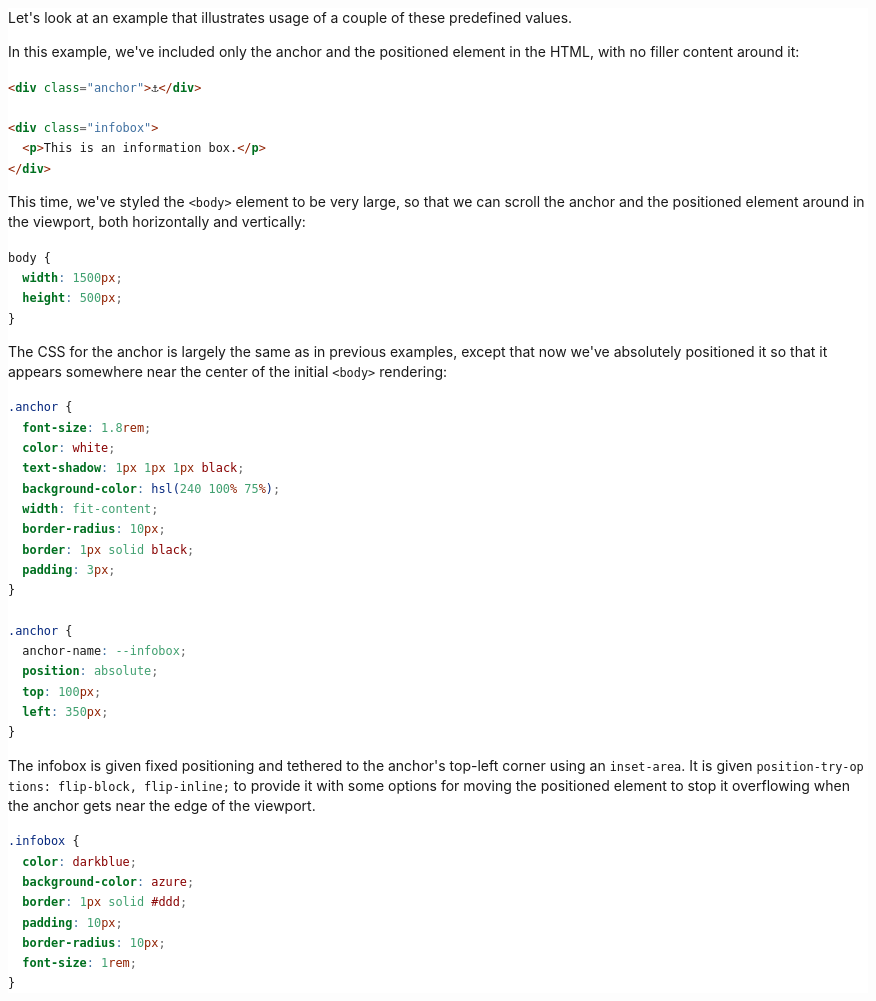 Let's look at an example that illustrates usage of a couple of these predefined values.

In this example, we've included only the anchor and the positioned element in the HTML, with no filler content around it:

```html hidden
<div class="anchor">⚓︎</div>

<div class="infobox">
  <p>This is an information box.</p>
</div>
```

This time, we've styled the `<body>` element to be very large, so that we can scroll the anchor and the positioned element around in the viewport, both horizontally and vertically:

```css
body {
  width: 1500px;
  height: 500px;
}
```

The CSS for the anchor is largely the same as in previous examples, except that now we've absolutely positioned it so that it appears somewhere near the center of the initial `<body>` rendering:

```css hidden
.anchor {
  font-size: 1.8rem;
  color: white;
  text-shadow: 1px 1px 1px black;
  background-color: hsl(240 100% 75%);
  width: fit-content;
  border-radius: 10px;
  border: 1px solid black;
  padding: 3px;
}

.anchor {
  anchor-name: --infobox;
  position: absolute;
  top: 100px;
  left: 350px;
}
```

The infobox is given fixed positioning and tethered to the anchor's top-left corner using an `inset-area`. It is given `position-try-options: flip-block, flip-inline;` to provide it with some options for moving the positioned element to stop it overflowing when the anchor gets near the edge of the viewport.

```css hidden
.infobox {
  color: darkblue;
  background-color: azure;
  border: 1px solid #ddd;
  padding: 10px;
  border-radius: 10px;
  font-size: 1rem;
}
```
